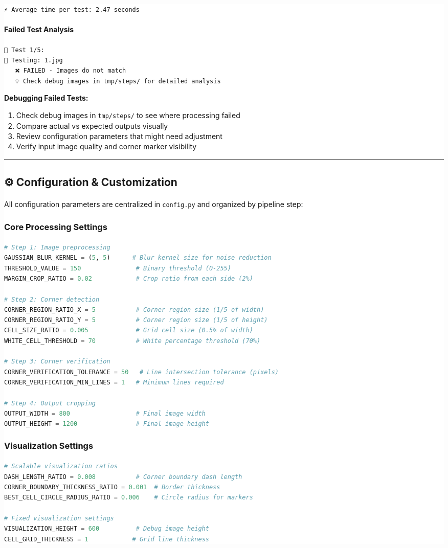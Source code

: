 ```
⚡ Average time per test: 2.47 seconds
```

#### Failed Test Analysis
```
🔄 Test 1/5:
📸 Testing: 1.jpg
   ❌ FAILED - Images do not match
   💡 Check debug images in tmp/steps/ for detailed analysis
```

**Debugging Failed Tests:**
1. Check debug images in `tmp/steps/` to see where processing failed
2. Compare actual vs expected outputs visually
3. Review configuration parameters that might need adjustment
4. Verify input image quality and corner marker visibility

---

## ⚙️ Configuration & Customization

All configuration parameters are centralized in `config.py` and organized by pipeline step:

### Core Processing Settings

```python
# Step 1: Image preprocessing
GAUSSIAN_BLUR_KERNEL = (5, 5)      # Blur kernel size for noise reduction
THRESHOLD_VALUE = 150               # Binary threshold (0-255)
MARGIN_CROP_RATIO = 0.02            # Crop ratio from each side (2%)

# Step 2: Corner detection
CORNER_REGION_RATIO_X = 5           # Corner region size (1/5 of width)
CORNER_REGION_RATIO_Y = 5           # Corner region size (1/5 of height)
CELL_SIZE_RATIO = 0.005             # Grid cell size (0.5% of width)
WHITE_CELL_THRESHOLD = 70           # White percentage threshold (70%)

# Step 3: Corner verification
CORNER_VERIFICATION_TOLERANCE = 50   # Line intersection tolerance (pixels)
CORNER_VERIFICATION_MIN_LINES = 1   # Minimum lines required

# Step 4: Output cropping
OUTPUT_WIDTH = 800                  # Final image width
OUTPUT_HEIGHT = 1200                # Final image height
```

### Visualization Settings

```python
# Scalable visualization ratios
DASH_LENGTH_RATIO = 0.008           # Corner boundary dash length
CORNER_BOUNDARY_THICKNESS_RATIO = 0.001  # Border thickness
BEST_CELL_CIRCLE_RADIUS_RATIO = 0.006    # Circle radius for markers

# Fixed visualization settings
VISUALIZATION_HEIGHT = 600          # Debug image height
CELL_GRID_THICKNESS = 1            # Grid line thickness
```
